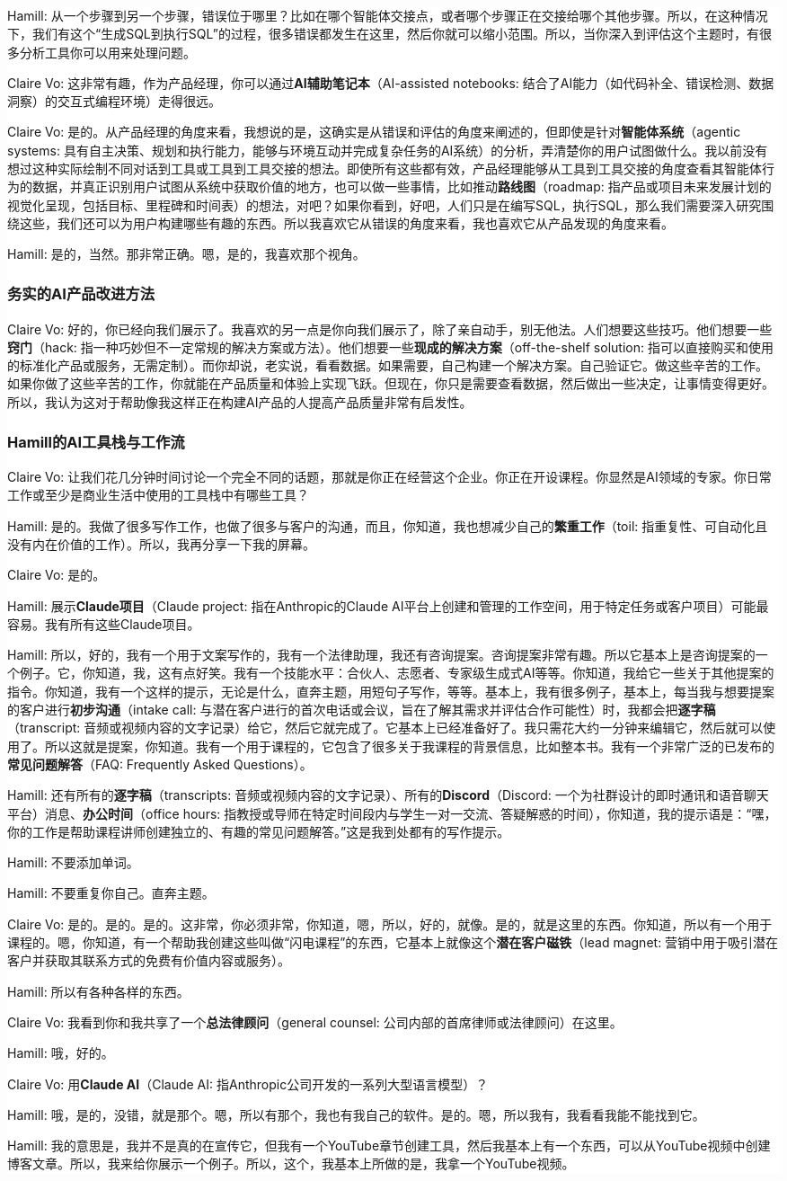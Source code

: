 Hamill: 从一个步骤到另一个步骤，错误位于哪里？比如在哪个智能体交接点，或者哪个步骤正在交接给哪个其他步骤。所以，在这种情况下，我们有这个“生成SQL到执行SQL”的过程，很多错误都发生在这里，然后你就可以缩小范围。所以，当你深入到评估这个主题时，有很多分析工具你可以用来处理问题。

Claire Vo: 这非常有趣，作为产品经理，你可以通过**AI辅助笔记本**（AI-assisted notebooks: 结合了AI能力（如代码补全、错误检测、数据洞察）的交互式编程环境）走得很远。

Claire Vo: 是的。从产品经理的角度来看，我想说的是，这确实是从错误和评估的角度来阐述的，但即使是针对**智能体系统**（agentic systems: 具有自主决策、规划和执行能力，能够与环境互动并完成复杂任务的AI系统）的分析，弄清楚你的用户试图做什么。我以前没有想过这种实际绘制不同对话到工具或工具到工具交接的想法。即使所有这些都有效，产品经理能够从工具到工具交接的角度查看其智能体行为的数据，并真正识别用户试图从系统中获取价值的地方，也可以做一些事情，比如推动**路线图**（roadmap: 指产品或项目未来发展计划的视觉化呈现，包括目标、里程碑和时间表）的想法，对吧？如果你看到，好吧，人们只是在编写SQL，执行SQL，那么我们需要深入研究围绕这些，我们还可以为用户构建哪些有趣的东西。所以我喜欢它从错误的角度来看，我也喜欢它从产品发现的角度来看。

Hamill: 是的，当然。那非常正确。嗯，是的，我喜欢那个视角。

### 务实的AI产品改进方法

Claire Vo: 好的，你已经向我们展示了。我喜欢的另一点是你向我们展示了，除了亲自动手，别无他法。人们想要这些技巧。他们想要一些**窍门**（hack: 指一种巧妙但不一定常规的解决方案或方法）。他们想要一些**现成的解决方案**（off-the-shelf solution: 指可以直接购买和使用的标准化产品或服务，无需定制）。而你却说，老实说，看看数据。如果需要，自己构建一个解决方案。自己验证它。做这些辛苦的工作。如果你做了这些辛苦的工作，你就能在产品质量和体验上实现飞跃。但现在，你只是需要查看数据，然后做出一些决定，让事情变得更好。所以，我认为这对于帮助像我这样正在构建AI产品的人提高产品质量非常有启发性。

### Hamill的AI工具栈与工作流

Claire Vo: 让我们花几分钟时间讨论一个完全不同的话题，那就是你正在经营这个企业。你正在开设课程。你显然是AI领域的专家。你日常工作或至少是商业生活中使用的工具栈中有哪些工具？

Hamill: 是的。我做了很多写作工作，也做了很多与客户的沟通，而且，你知道，我也想减少自己的**繁重工作**（toil: 指重复性、可自动化且没有内在价值的工作）。所以，我再分享一下我的屏幕。

Claire Vo: 是的。

Hamill: 展示**Claude项目**（Claude project: 指在Anthropic的Claude AI平台上创建和管理的工作空间，用于特定任务或客户项目）可能最容易。我有所有这些Claude项目。

Hamill: 所以，好的，我有一个用于文案写作的，我有一个法律助理，我还有咨询提案。咨询提案非常有趣。所以它基本上是咨询提案的一个例子。它，你知道，我，这有点好笑。我有一个技能水平：合伙人、志愿者、专家级生成式AI等等。你知道，我给它一些关于其他提案的指令。你知道，我有一个这样的提示，无论是什么，直奔主题，用短句子写作，等等。基本上，我有很多例子，基本上，每当我与想要提案的客户进行**初步沟通**（intake call: 与潜在客户进行的首次电话或会议，旨在了解其需求并评估合作可能性）时，我都会把**逐字稿**（transcript: 音频或视频内容的文字记录）给它，然后它就完成了。它基本上已经准备好了。我只需花大约一分钟来编辑它，然后就可以使用了。所以这就是提案，你知道。我有一个用于课程的，它包含了很多关于我课程的背景信息，比如整本书。我有一个非常广泛的已发布的**常见问题解答**（FAQ: Frequently Asked Questions）。

Hamill: 还有所有的**逐字稿**（transcripts: 音频或视频内容的文字记录）、所有的**Discord**（Discord: 一个为社群设计的即时通讯和语音聊天平台）消息、**办公时间**（office hours: 指教授或导师在特定时间段内与学生一对一交流、答疑解惑的时间），你知道，我的提示语是：“嘿，你的工作是帮助课程讲师创建独立的、有趣的常见问题解答。”这是我到处都有的写作提示。

Hamill: 不要添加单词。

Hamill: 不要重复你自己。直奔主题。

Claire Vo: 是的。是的。是的。这非常，你必须非常，你知道，嗯，所以，好的，就像。是的，就是这里的东西。你知道，所以有一个用于课程的。嗯，你知道，有一个帮助我创建这些叫做“闪电课程”的东西，它基本上就像这个**潜在客户磁铁**（lead magnet: 营销中用于吸引潜在客户并获取其联系方式的免费有价值内容或服务）。

Hamill: 所以有各种各样的东西。

Claire Vo: 我看到你和我共享了一个**总法律顾问**（general counsel: 公司内部的首席律师或法律顾问）在这里。

Hamill: 哦，好的。

Claire Vo: 用**Claude AI**（Claude AI: 指Anthropic公司开发的一系列大型语言模型）？

Hamill: 哦，是的，没错，就是那个。嗯，所以有那个，我也有我自己的软件。是的。嗯，所以我有，我看看我能不能找到它。

Hamill: 我的意思是，我并不是真的在宣传它，但我有一个YouTube章节创建工具，然后我基本上有一个东西，可以从YouTube视频中创建博客文章。所以，我来给你展示一个例子。所以，这个，我基本上所做的是，我拿一个YouTube视频。
